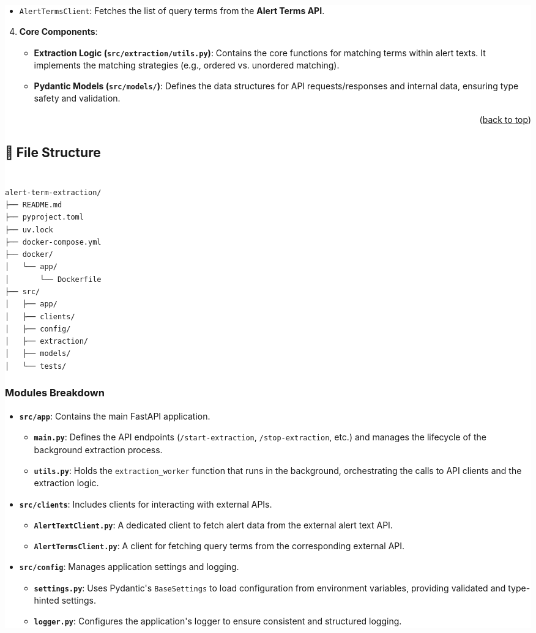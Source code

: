   - `AlertTermsClient`: Fetches the list of query terms from the **Alert Terms API**.

4. **Core Components**:

   - **Extraction Logic (`src/extraction/utils.py`)**: Contains the core functions for matching terms within alert texts. It implements the matching strategies (e.g., ordered vs. unordered matching).

   - **Pydantic Models (`src/models/`)**: Defines the data structures for API requests/responses and internal data, ensuring type safety and validation.

<p align="right">(<a href="#top">back to top</a>)</p>

## 📂 File Structure

```bash

alert-term-extraction/
├── README.md
├── pyproject.toml
├── uv.lock
├── docker-compose.yml
├── docker/
│   └── app/
│       └── Dockerfile
├── src/
│   ├── app/
│   ├── clients/
│   ├── config/
│   ├── extraction/
│   ├── models/
│   └── tests/
```

### Modules Breakdown

- **`src/app`**: Contains the main FastAPI application.

  - **`main.py`**: Defines the API endpoints (`/start-extraction`, `/stop-extraction`, etc.) and manages the lifecycle of the background extraction process.

  - **`utils.py`**: Holds the `extraction_worker` function that runs in the background, orchestrating the calls to API clients and the extraction logic.

- **`src/clients`**: Includes clients for interacting with external APIs.

  - **`AlertTextClient.py`**: A dedicated client to fetch alert data from the external alert text API.

  - **`AlertTermsClient.py`**: A client for fetching query terms from the corresponding external API.

- **`src/config`**: Manages application settings and logging.

  - **`settings.py`**: Uses Pydantic's `BaseSettings` to load configuration from environment variables, providing validated and type-hinted settings.

  - **`logger.py`**: Configures the application's logger to ensure consistent and structured logging.

